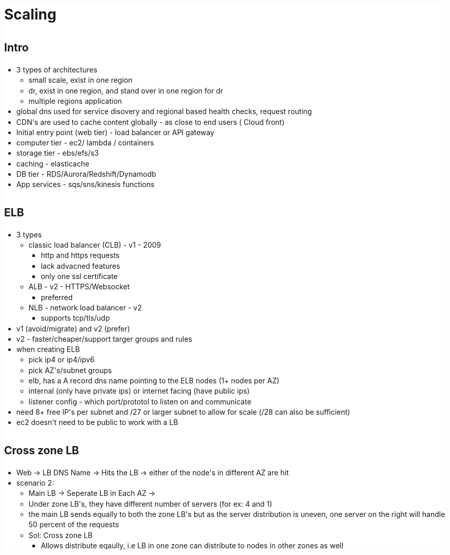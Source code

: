 
# Scaling

## Intro

- 3 types of architectures
    - small scale, exist in one region
    - dr, exist in one region, and stand over in one region for dr
    - multiple regions application
- global dns used for service disovery and regional based health checks, request routing
- CDN's are used to cache content globally - as close to end users ( Cloud front)
- Initial entry point (web tier) - load balancer or API gateway
- computer tier - ec2/ lambda / containers
- storage tier - ebs/efs/s3
- caching - elasticache
- DB tier - RDS/Aurora/Redshift/Dynamodb
- App services - sqs/sns/kinesis functions

## ELB

- 3 types
    - classic load balancer (CLB) - v1 - 2009
        - http and https requests
        - lack advacned features
        - only one ssl certificate
    - ALB - v2 - HTTPS/Websocket
        - preferred
    - NLB - network load balancer - v2
        - supports tcp/tls/udp
- v1 (avoid/migrate) and v2 (prefer)
- v2 - faster/cheaper/support targer groups and rules
- when creating ELB
    - pick ip4 or ip4/ipv6
    - pick AZ's/subnet groups
    - elb, has a A record dns name pointing to the ELB nodes (1+ nodes per AZ)
    - internal (only have private ips) or internet facing (have public ips)
    - listener config - which port/prototol to listen on and communicate
- need 8+ free IP's per subnet and /27 or larger subnet to allow for scale (/28 can also be sufficient)
- ec2 doesn't need to be public to work with a LB

## Cross zone LB

- Web -> LB DNS Name -> Hits the LB -> either of the node's in different AZ are hit
- scenario 2:
    - Main LB -> Seperate LB in Each AZ -> 
    - Under zone LB's, they have different number of servers (for ex: 4 and 1)
    - the main LB sends equally to both the zone LB's but as the server distribution is uneven, one server on the right will handle 50 percent of the requests
    - Sol: Cross zone LB
        - Allows distribute eqaully, i.e LB in one zone can distribute to nodes in other zones as well
